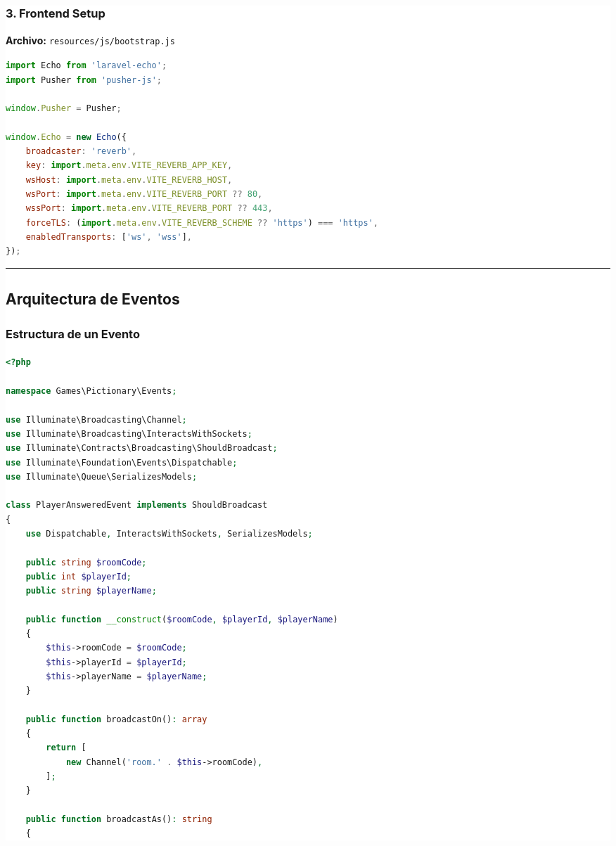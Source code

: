 ```env
```

### 3. Frontend Setup

**Archivo:** `resources/js/bootstrap.js`

```javascript
import Echo from 'laravel-echo';
import Pusher from 'pusher-js';

window.Pusher = Pusher;

window.Echo = new Echo({
    broadcaster: 'reverb',
    key: import.meta.env.VITE_REVERB_APP_KEY,
    wsHost: import.meta.env.VITE_REVERB_HOST,
    wsPort: import.meta.env.VITE_REVERB_PORT ?? 80,
    wssPort: import.meta.env.VITE_REVERB_PORT ?? 443,
    forceTLS: (import.meta.env.VITE_REVERB_SCHEME ?? 'https') === 'https',
    enabledTransports: ['ws', 'wss'],
});
```

---

## Arquitectura de Eventos

### Estructura de un Evento

```php
<?php

namespace Games\Pictionary\Events;

use Illuminate\Broadcasting\Channel;
use Illuminate\Broadcasting\InteractsWithSockets;
use Illuminate\Contracts\Broadcasting\ShouldBroadcast;
use Illuminate\Foundation\Events\Dispatchable;
use Illuminate\Queue\SerializesModels;

class PlayerAnsweredEvent implements ShouldBroadcast
{
    use Dispatchable, InteractsWithSockets, SerializesModels;

    public string $roomCode;
    public int $playerId;
    public string $playerName;

    public function __construct($roomCode, $playerId, $playerName)
    {
        $this->roomCode = $roomCode;
        $this->playerId = $playerId;
        $this->playerName = $playerName;
    }

    public function broadcastOn(): array
    {
        return [
            new Channel('room.' . $this->roomCode),
        ];
    }

    public function broadcastAs(): string
    {
```